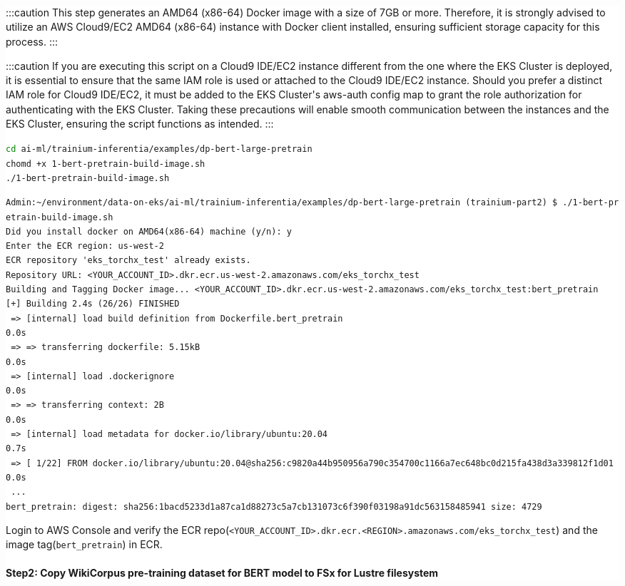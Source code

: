 :::caution
This step generates an AMD64 (x86-64) Docker image with a size of 7GB or more. Therefore, it is strongly advised to utilize an AWS Cloud9/EC2 AMD64 (x86-64) instance with Docker client installed, ensuring sufficient storage capacity for this process.
:::

:::caution
If you are executing this script on a Cloud9 IDE/EC2 instance different from the one where the EKS Cluster is deployed, it is essential to ensure that the same IAM role is used or attached to the Cloud9 IDE/EC2 instance. Should you prefer a distinct IAM role for Cloud9 IDE/EC2, it must be added to the EKS Cluster's aws-auth config map to grant the role authorization for authenticating with the EKS Cluster. Taking these precautions will enable smooth communication between the instances and the EKS Cluster, ensuring the script functions as intended.
:::

```bash
cd ai-ml/trainium-inferentia/examples/dp-bert-large-pretrain
chomd +x 1-bert-pretrain-build-image.sh
./1-bert-pretrain-build-image.sh
```

```
Admin:~/environment/data-on-eks/ai-ml/trainium-inferentia/examples/dp-bert-large-pretrain (trainium-part2) $ ./1-bert-pretrain-build-image.sh
Did you install docker on AMD64(x86-64) machine (y/n): y
Enter the ECR region: us-west-2
ECR repository 'eks_torchx_test' already exists.
Repository URL: <YOUR_ACCOUNT_ID>.dkr.ecr.us-west-2.amazonaws.com/eks_torchx_test
Building and Tagging Docker image... <YOUR_ACCOUNT_ID>.dkr.ecr.us-west-2.amazonaws.com/eks_torchx_test:bert_pretrain
[+] Building 2.4s (26/26) FINISHED  
 => [internal] load build definition from Dockerfile.bert_pretrain                                                                                                                   0.0s
 => => transferring dockerfile: 5.15kB                                                                                                                                               0.0s
 => [internal] load .dockerignore                                                                                                                                                    0.0s
 => => transferring context: 2B                                                                                                                                                      0.0s
 => [internal] load metadata for docker.io/library/ubuntu:20.04                                                                                                                      0.7s
 => [ 1/22] FROM docker.io/library/ubuntu:20.04@sha256:c9820a44b950956a790c354700c1166a7ec648bc0d215fa438d3a339812f1d01                                                              0.0s
 ...
bert_pretrain: digest: sha256:1bacd5233d1a87ca1d88273c5a7cb131073c6f390f03198a91dc563158485941 size: 4729
```

Login to AWS Console and verify the ECR repo(`<YOUR_ACCOUNT_ID>.dkr.ecr.<REGION>.amazonaws.com/eks_torchx_test`) and the image tag(`bert_pretrain`) in ECR.

#### Step2: Copy WikiCorpus pre-training dataset for BERT model to FSx for Lustre filesystem
